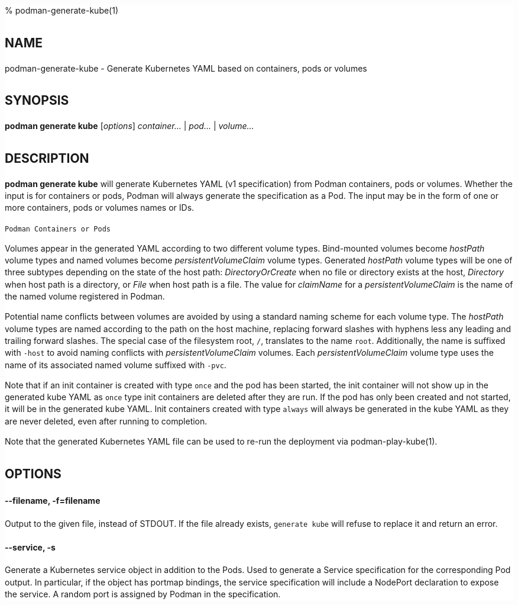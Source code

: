 % podman-generate-kube(1)
## NAME
podman-generate-kube - Generate Kubernetes YAML based on containers, pods or volumes

## SYNOPSIS
**podman generate kube** [*options*] *container...* | *pod...* | *volume...*

## DESCRIPTION
**podman generate kube** will generate Kubernetes YAML (v1 specification) from Podman containers, pods or volumes. Whether
the input is for containers or pods, Podman will always generate the specification as a Pod. The input may be in the form
of one or more containers, pods or volumes names or IDs.

`Podman Containers or Pods`

Volumes appear in the generated YAML according to two different volume types. Bind-mounted volumes become *hostPath* volume types and named volumes become *persistentVolumeClaim* volume types. Generated *hostPath* volume types will be one of three subtypes depending on the state of the host path: *DirectoryOrCreate* when no file or directory exists at the host, *Directory* when host path is a directory, or *File* when host path is a file. The value for *claimName* for a *persistentVolumeClaim* is the name of the named volume registered in Podman.

Potential name conflicts between volumes are avoided by using a standard naming scheme for each volume type. The *hostPath* volume types are named according to the path on the host machine, replacing forward slashes with hyphens less any leading and trailing forward slashes. The special case of the filesystem root, `/`, translates to the name `root`. Additionally, the name is suffixed with `-host` to avoid naming conflicts with *persistentVolumeClaim* volumes. Each *persistentVolumeClaim* volume type uses the name of its associated named volume suffixed with `-pvc`.

Note that if an init container is created with type `once` and the pod has been started, the init container will not show up in the generated kube YAML as `once` type init containers are deleted after they are run. If the pod has only been created and not started, it will be in the generated kube YAML.
Init containers created with type `always` will always be generated in the kube YAML as they are never deleted, even after running to completion.

Note that the generated Kubernetes YAML file can be used to re-run the deployment via podman-play-kube(1).

## OPTIONS

#### **--filename**, **-f**=**filename**

Output to the given file, instead of STDOUT. If the file already exists, `generate kube` will refuse to replace it and return an error.

#### **--service**, **-s**

Generate a Kubernetes service object in addition to the Pods. Used to generate a Service specification for the corresponding Pod output. In particular, if the object has portmap bindings, the service specification will include a NodePort declaration to expose the service. A
random port is assigned by Podman in the specification.
